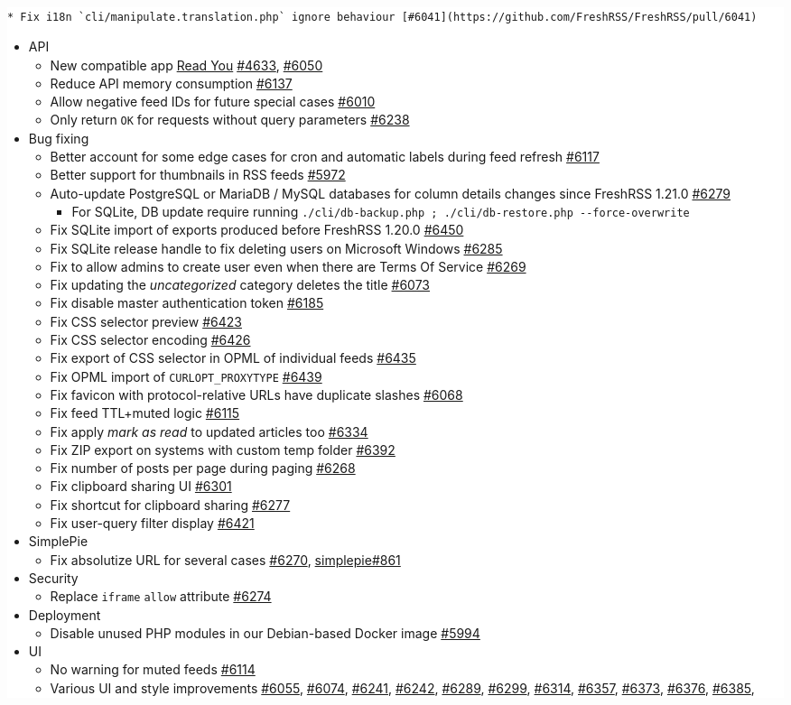 	* Fix i18n `cli/manipulate.translation.php` ignore behaviour [#6041](https://github.com/FreshRSS/FreshRSS/pull/6041)
* API
	* New compatible app [Read You](https://github.com/Ashinch/ReadYou) [#4633](https://github.com/FreshRSS/FreshRSS/pull/4633), [#6050](https://github.com/FreshRSS/FreshRSS/pull/6050)
	* Reduce API memory consumption [#6137](https://github.com/FreshRSS/FreshRSS/pull/6137)
	* Allow negative feed IDs for future special cases [#6010](https://github.com/FreshRSS/FreshRSS/pull/6010)
	* Only return `OK` for requests without query parameters [#6238](https://github.com/FreshRSS/FreshRSS/pull/6238)
* Bug fixing
	* Better account for some edge cases for cron and automatic labels during feed refresh [#6117](https://github.com/FreshRSS/FreshRSS/pull/6117)
	* Better support for thumbnails in RSS feeds [#5972](https://github.com/FreshRSS/FreshRSS/pull/5972)
	* Auto-update PostgreSQL or MariaDB / MySQL databases for column details changes since FreshRSS 1.21.0 [#6279](https://github.com/FreshRSS/FreshRSS/pull/6279)
		* For SQLite, DB update require running `./cli/db-backup.php ; ./cli/db-restore.php --force-overwrite`
	* Fix SQLite import of exports produced before FreshRSS 1.20.0 [#6450](https://github.com/FreshRSS/FreshRSS/pull/6450)
	* Fix SQLite release handle to fix deleting users on Microsoft Windows [#6285](https://github.com/FreshRSS/FreshRSS/pull/6285)
	* Fix to allow admins to create user even when there are Terms Of Service [#6269](https://github.com/FreshRSS/FreshRSS/pull/6269)
	* Fix updating the *uncategorized* category deletes the title [#6073](https://github.com/FreshRSS/FreshRSS/pull/6073)
	* Fix disable master authentication token [#6185](https://github.com/FreshRSS/FreshRSS/pull/6185)
	* Fix CSS selector preview [#6423](https://github.com/FreshRSS/FreshRSS/pull/6423)
	* Fix CSS selector encoding [#6426](https://github.com/FreshRSS/FreshRSS/pull/6426)
	* Fix export of CSS selector in OPML of individual feeds [#6435](https://github.com/FreshRSS/FreshRSS/pull/6435)
	* Fix OPML import of `CURLOPT_PROXYTYPE` [#6439](https://github.com/FreshRSS/FreshRSS/pull/6439)
	* Fix favicon with protocol-relative URLs have duplicate slashes [#6068](https://github.com/FreshRSS/FreshRSS/pull/6068)
	* Fix feed TTL+muted logic [#6115](https://github.com/FreshRSS/FreshRSS/pull/6115)
	* Fix apply *mark as read* to updated articles too [#6334](https://github.com/FreshRSS/FreshRSS/pull/6334)
	* Fix ZIP export on systems with custom temp folder [#6392](https://github.com/FreshRSS/FreshRSS/pull/6392)
	* Fix number of posts per page during paging [#6268](https://github.com/FreshRSS/FreshRSS/pull/6268)
	* Fix clipboard sharing UI [#6301](https://github.com/FreshRSS/FreshRSS/pull/6301)
	* Fix shortcut for clipboard sharing [#6277](https://github.com/FreshRSS/FreshRSS/pull/6277)
	* Fix user-query filter display [#6421](https://github.com/FreshRSS/FreshRSS/pull/6421)
* SimplePie
	* Fix absolutize URL for several cases [#6270](https://github.com/FreshRSS/FreshRSS/pull/6270), [simplepie#861](https://github.com/simplepie/simplepie/pull/861)
* Security
	* Replace `iframe` `allow` attribute [#6274](https://github.com/FreshRSS/FreshRSS/pull/6274)
* Deployment
	* Disable unused PHP modules in our Debian-based Docker image [#5994](https://github.com/FreshRSS/FreshRSS/pull/5994)
* UI
	* No warning for muted feeds [#6114](https://github.com/FreshRSS/FreshRSS/pull/6114)
	* Various UI and style improvements [#6055](https://github.com/FreshRSS/FreshRSS/pull/6055), [#6074](https://github.com/FreshRSS/FreshRSS/pull/6074),
		[#6241](https://github.com/FreshRSS/FreshRSS/pull/6241), [#6242](https://github.com/FreshRSS/FreshRSS/pull/6242), [#6289](https://github.com/FreshRSS/FreshRSS/pull/6289),
		[#6299](https://github.com/FreshRSS/FreshRSS/pull/6299), [#6314](https://github.com/FreshRSS/FreshRSS/pull/6314), [#6357](https://github.com/FreshRSS/FreshRSS/pull/6357),
		[#6373](https://github.com/FreshRSS/FreshRSS/pull/6373), [#6376](https://github.com/FreshRSS/FreshRSS/pull/6376), [#6385](https://github.com/FreshRSS/FreshRSS/pull/6385),